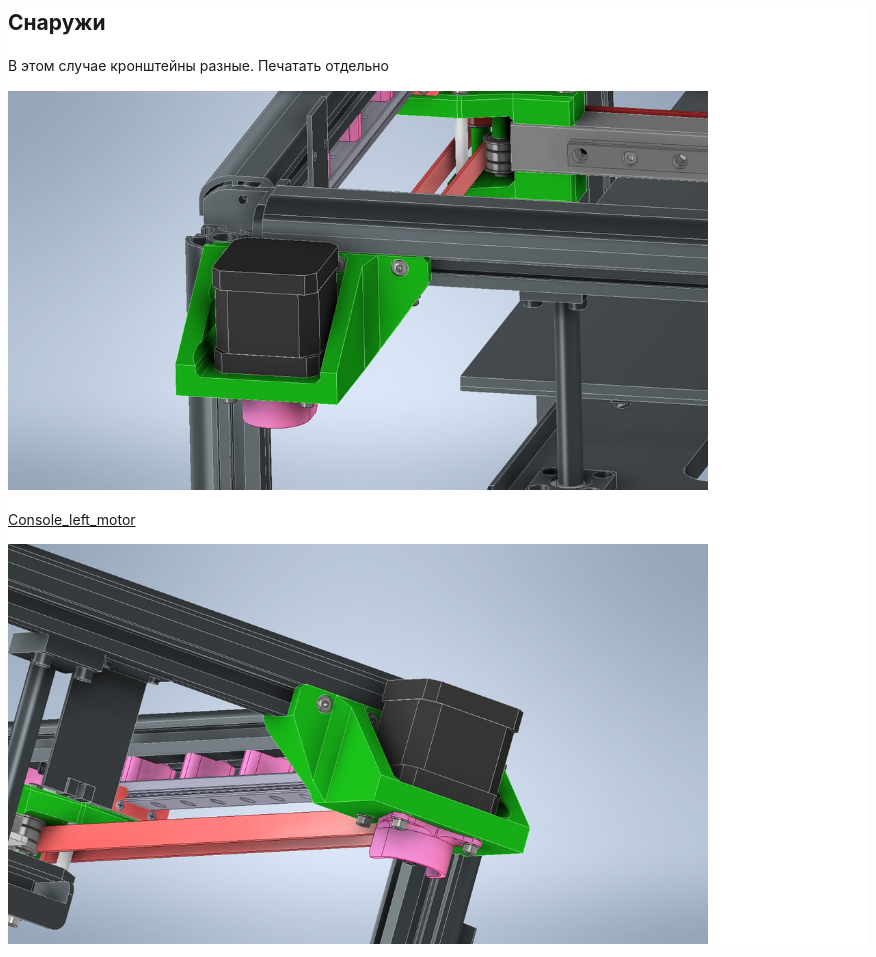 ## Снаружи 

В этом случае кронштейны разные. Печатать отдельно

<img src=https://github.com/GUNgrel/FB-Reborn-kinematics-mods/blob/main/image/Assembly_motors_out_side_L.jpg width="700" height="400">

[Console_left_motor](https://github.com/GUNgrel/FB-Reborn-kinematics-mods/blob/main/STEPs/Console_left_motor.stp)

<img src=https://github.com/GUNgrel/FB-Reborn-kinematics-mods/blob/main/image/Assembly_motors_out_side_R.jpg width="700" height="400">
